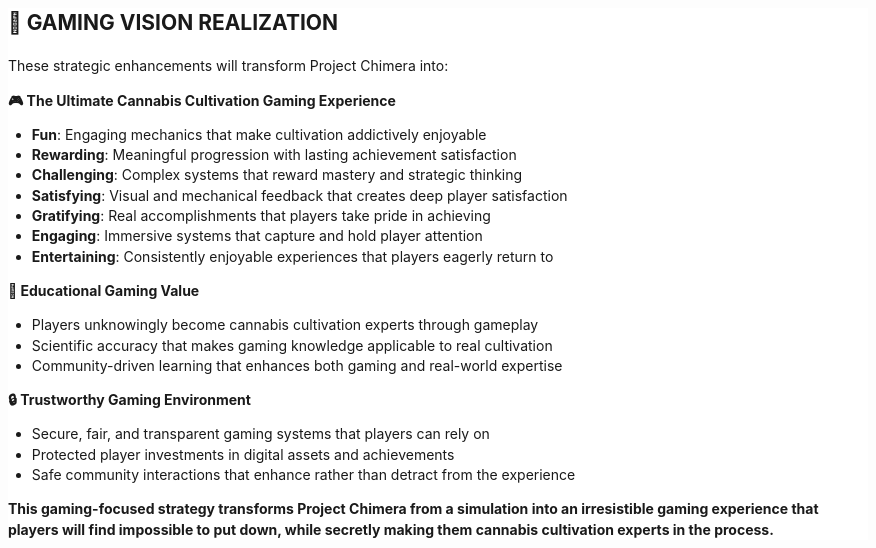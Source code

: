 
## 🌟 **GAMING VISION REALIZATION**

These strategic enhancements will transform Project Chimera into:

**🎮 The Ultimate Cannabis Cultivation Gaming Experience**
- **Fun**: Engaging mechanics that make cultivation addictively enjoyable
- **Rewarding**: Meaningful progression with lasting achievement satisfaction
- **Challenging**: Complex systems that reward mastery and strategic thinking
- **Satisfying**: Visual and mechanical feedback that creates deep player satisfaction
- **Gratifying**: Real accomplishments that players take pride in achieving
- **Engaging**: Immersive systems that capture and hold player attention
- **Entertaining**: Consistently enjoyable experiences that players eagerly return to

**🧬 Educational Gaming Value**
- Players unknowingly become cannabis cultivation experts through gameplay
- Scientific accuracy that makes gaming knowledge applicable to real cultivation
- Community-driven learning that enhances both gaming and real-world expertise

**🔒 Trustworthy Gaming Environment**
- Secure, fair, and transparent gaming systems that players can rely on
- Protected player investments in digital assets and achievements
- Safe community interactions that enhance rather than detract from the experience

**This gaming-focused strategy transforms Project Chimera from a simulation into an irresistible gaming experience that players will find impossible to put down, while secretly making them cannabis cultivation experts in the process.** 